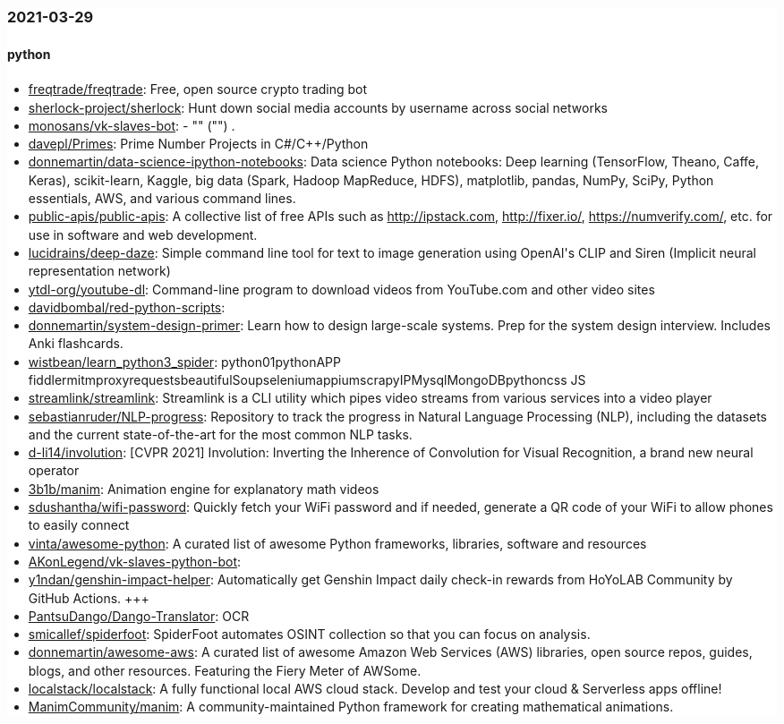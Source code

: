### 2021-03-29

#### python
* [freqtrade/freqtrade](https://github.com/freqtrade/freqtrade): Free, open source crypto trading bot
* [sherlock-project/sherlock](https://github.com/sherlock-project/sherlock):  Hunt down social media accounts by username across social networks
* [monosans/vk-slaves-bot](https://github.com/monosans/vk-slaves-bot):   - "" ("") .
* [davepl/Primes](https://github.com/davepl/Primes): Prime Number Projects in C#/C++/Python
* [donnemartin/data-science-ipython-notebooks](https://github.com/donnemartin/data-science-ipython-notebooks): Data science Python notebooks: Deep learning (TensorFlow, Theano, Caffe, Keras), scikit-learn, Kaggle, big data (Spark, Hadoop MapReduce, HDFS), matplotlib, pandas, NumPy, SciPy, Python essentials, AWS, and various command lines.
* [public-apis/public-apis](https://github.com/public-apis/public-apis): A collective list of free APIs such as http://ipstack.com, http://fixer.io/, https://numverify.com/, etc. for use in software and web development.
* [lucidrains/deep-daze](https://github.com/lucidrains/deep-daze): Simple command line tool for text to image generation using OpenAI's CLIP and Siren (Implicit neural representation network)
* [ytdl-org/youtube-dl](https://github.com/ytdl-org/youtube-dl): Command-line program to download videos from YouTube.com and other video sites
* [davidbombal/red-python-scripts](https://github.com/davidbombal/red-python-scripts): 
* [donnemartin/system-design-primer](https://github.com/donnemartin/system-design-primer): Learn how to design large-scale systems. Prep for the system design interview. Includes Anki flashcards.
* [wistbean/learn_python3_spider](https://github.com/wistbean/learn_python3_spider): python01pythonAPP fiddlermitmproxyrequestsbeautifulSoupseleniumappiumscrapyIPMysqlMongoDBpythoncss JS
* [streamlink/streamlink](https://github.com/streamlink/streamlink): Streamlink is a CLI utility which pipes video streams from various services into a video player
* [sebastianruder/NLP-progress](https://github.com/sebastianruder/NLP-progress): Repository to track the progress in Natural Language Processing (NLP), including the datasets and the current state-of-the-art for the most common NLP tasks.
* [d-li14/involution](https://github.com/d-li14/involution): [CVPR 2021] Involution: Inverting the Inherence of Convolution for Visual Recognition, a brand new neural operator
* [3b1b/manim](https://github.com/3b1b/manim): Animation engine for explanatory math videos
* [sdushantha/wifi-password](https://github.com/sdushantha/wifi-password): Quickly fetch your WiFi password and if needed, generate a QR code of your WiFi to allow phones to easily connect
* [vinta/awesome-python](https://github.com/vinta/awesome-python): A curated list of awesome Python frameworks, libraries, software and resources
* [AKonLegend/vk-slaves-python-bot](https://github.com/AKonLegend/vk-slaves-python-bot): 
* [y1ndan/genshin-impact-helper](https://github.com/y1ndan/genshin-impact-helper): Automatically get Genshin Impact daily check-in rewards from HoYoLAB Community by GitHub Actions. +++
* [PantsuDango/Dango-Translator](https://github.com/PantsuDango/Dango-Translator):   OCR
* [smicallef/spiderfoot](https://github.com/smicallef/spiderfoot): SpiderFoot automates OSINT collection so that you can focus on analysis.
* [donnemartin/awesome-aws](https://github.com/donnemartin/awesome-aws): A curated list of awesome Amazon Web Services (AWS) libraries, open source repos, guides, blogs, and other resources. Featuring the Fiery Meter of AWSome.
* [localstack/localstack](https://github.com/localstack/localstack):  A fully functional local AWS cloud stack. Develop and test your cloud & Serverless apps offline!
* [ManimCommunity/manim](https://github.com/ManimCommunity/manim): A community-maintained Python framework for creating mathematical animations.
